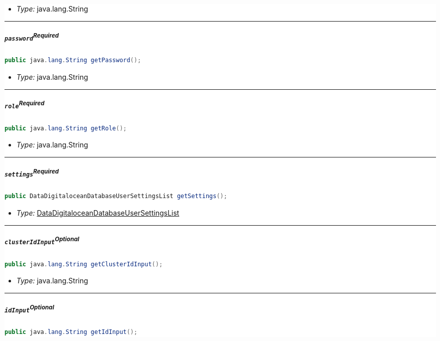 - *Type:* java.lang.String

---

##### `password`<sup>Required</sup> <a name="password" id="@cdktf/provider-digitalocean.dataDigitaloceanDatabaseUser.DataDigitaloceanDatabaseUser.property.password"></a>

```java
public java.lang.String getPassword();
```

- *Type:* java.lang.String

---

##### `role`<sup>Required</sup> <a name="role" id="@cdktf/provider-digitalocean.dataDigitaloceanDatabaseUser.DataDigitaloceanDatabaseUser.property.role"></a>

```java
public java.lang.String getRole();
```

- *Type:* java.lang.String

---

##### `settings`<sup>Required</sup> <a name="settings" id="@cdktf/provider-digitalocean.dataDigitaloceanDatabaseUser.DataDigitaloceanDatabaseUser.property.settings"></a>

```java
public DataDigitaloceanDatabaseUserSettingsList getSettings();
```

- *Type:* <a href="#@cdktf/provider-digitalocean.dataDigitaloceanDatabaseUser.DataDigitaloceanDatabaseUserSettingsList">DataDigitaloceanDatabaseUserSettingsList</a>

---

##### `clusterIdInput`<sup>Optional</sup> <a name="clusterIdInput" id="@cdktf/provider-digitalocean.dataDigitaloceanDatabaseUser.DataDigitaloceanDatabaseUser.property.clusterIdInput"></a>

```java
public java.lang.String getClusterIdInput();
```

- *Type:* java.lang.String

---

##### `idInput`<sup>Optional</sup> <a name="idInput" id="@cdktf/provider-digitalocean.dataDigitaloceanDatabaseUser.DataDigitaloceanDatabaseUser.property.idInput"></a>

```java
public java.lang.String getIdInput();
```

